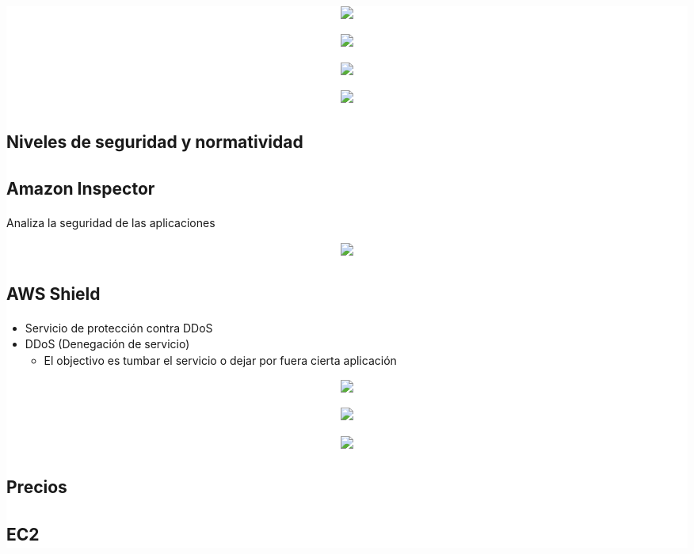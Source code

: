 <p align="center">
<img height="450" src="https://user-images.githubusercontent.com/13514156/120532389-3fa91d80-c3a5-11eb-8aab-3afd7ae599b8.png">
</p>

<p align="center">
<img height="450" src="https://user-images.githubusercontent.com/13514156/120532480-53ed1a80-c3a5-11eb-8ef4-0bed10841bcb.png">
</p>

<p align="center">
<img height="450" src="https://user-images.githubusercontent.com/13514156/120532551-60717300-c3a5-11eb-9bda-b83c5d538a3e.png">
</p>

<p align="center">
<img height="450" src="https://user-images.githubusercontent.com/13514156/120532589-6cf5cb80-c3a5-11eb-8a9f-adc03fbc2d07.png">
</p>

## Niveles de seguridad y normatividad

## Amazon Inspector

Analiza la seguridad de las aplicaciones

<p align="center">
<img height="450" src="https://user-images.githubusercontent.com/13514156/120532634-7d0dab00-c3a5-11eb-9380-e1012fc839a1.png">
</p>

## AWS Shield
- Servicio de protección contra DDoS
- DDoS (Denegación de servicio)
    - El objectivo es tumbar el servicio o dejar por fuera cierta aplicación 

<p align="center">
<img height="450" src="https://user-images.githubusercontent.com/13514156/120532687-8bf45d80-c3a5-11eb-8a0c-6089cda1c89c.png">
</p>

<p align="center">
<img height="450" src="https://user-images.githubusercontent.com/13514156/120532726-99a9e300-c3a5-11eb-810a-64f38e90f154.png">
</p>

<p align="center">
<img height="450" src="https://user-images.githubusercontent.com/13514156/120532829-b9d9a200-c3a5-11eb-917b-141cdd1374df.png">
</p>

## Precios

## EC2
